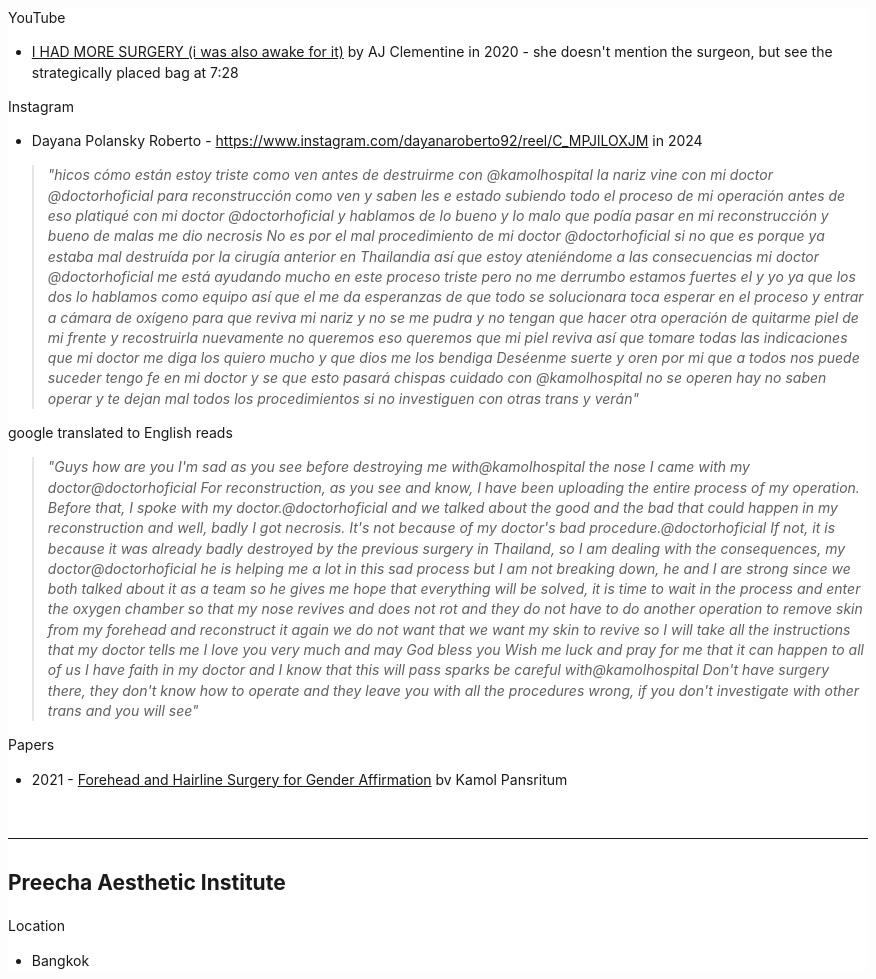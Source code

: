 YouTube

* [I HAD MORE SURGERY (i was also awake for it)](https://www.youtube.com/watch?v=nT60dy5Gq7M) by AJ Clementine in 2020 - she doesn't mention the surgeon, but see the strategically placed bag at 7:28

Instagram

* Dayana Polansky Roberto - https://www.instagram.com/dayanaroberto92/reel/C_MPJlLOXJM in 2024

 > *"hicos cómo están estoy triste como ven antes de destruirme con @kamolhospital la nariz vine con mi doctor @doctorhoficial para reconstrucción como ven y saben les e estado subiendo todo el proceso de mi operación antes de eso platiqué con mi doctor @doctorhoficial y hablamos de lo bueno y lo malo que podía pasar en mi reconstrucción y bueno de malas me dio necrosis No es por el mal procedimiento de mi doctor @doctorhoficial si no que es porque ya estaba mal destruída por la cirugía anterior en Thailandia así que estoy ateniéndome a las consecuencias mi doctor @doctorhoficial me está ayudando mucho en este proceso triste pero no me derrumbo estamos fuertes el y yo ya que los dos lo hablamos como equipo así que el me da esperanzas de que todo se solucionara toca esperar en el proceso y entrar a cámara de oxígeno para que reviva mi nariz y no se me pudra y no tengan que hacer otra operación de quitarme piel de mi frente y recostruirla nuevamente no queremos eso queremos que mi piel reviva así que tomare todas las indicaciones que mi doctor me diga los quiero mucho y que dios me los bendiga Deséenme suerte y oren por mi que a todos nos puede suceder tengo fe en mi doctor y se que esto pasará chispas cuidado con @kamolhospital no se operen hay no saben operar y te dejan mal todos los procedimientos si no investiguen con otras trans y verán"* 

  google translated to English reads

 > *"Guys how are you I'm sad as you see before destroying me with@kamolhospital the nose I came with my doctor@doctorhoficial For reconstruction, as you see and know, I have been uploading the entire process of my operation. Before that, I spoke with my doctor.@doctorhoficial and we talked about the good and the bad that could happen in my reconstruction and well, badly I got necrosis. It's not because of my doctor's bad procedure.@doctorhoficial If not, it is because it was already badly destroyed by the previous surgery in Thailand, so I am dealing with the consequences, my doctor@doctorhoficial he is helping me a lot in this sad process but I am not breaking down, he and I are strong since we both talked about it as a team so he gives me hope that everything will be solved, it is time to wait in the process and enter the oxygen chamber so that my nose revives and does not rot and they do not have to do another operation to remove skin from my forehead and reconstruct it again we do not want that we want my skin to revive so I will take all the instructions that my doctor tells me I love you very much and may God bless you Wish me luck and pray for me that it can happen to all of us I have faith in my doctor and I know that this will pass sparks be careful with@kamolhospital Don't have surgery there, they don't know how to operate and they leave you with all the procedures wrong, if you don't investigate with other trans and you will see"* 

Papers

* 2021 - [Forehead and Hairline Surgery for Gender Affirmation](https://journals.lww.com/prsgo/Fulltext/2021/03000/Forehead_and_Hairline_Surgery_for_Gender.28.aspx) bv Kamol Pansritum

<br />

---

## Preecha Aesthetic Institute

Location

* Bangkok
